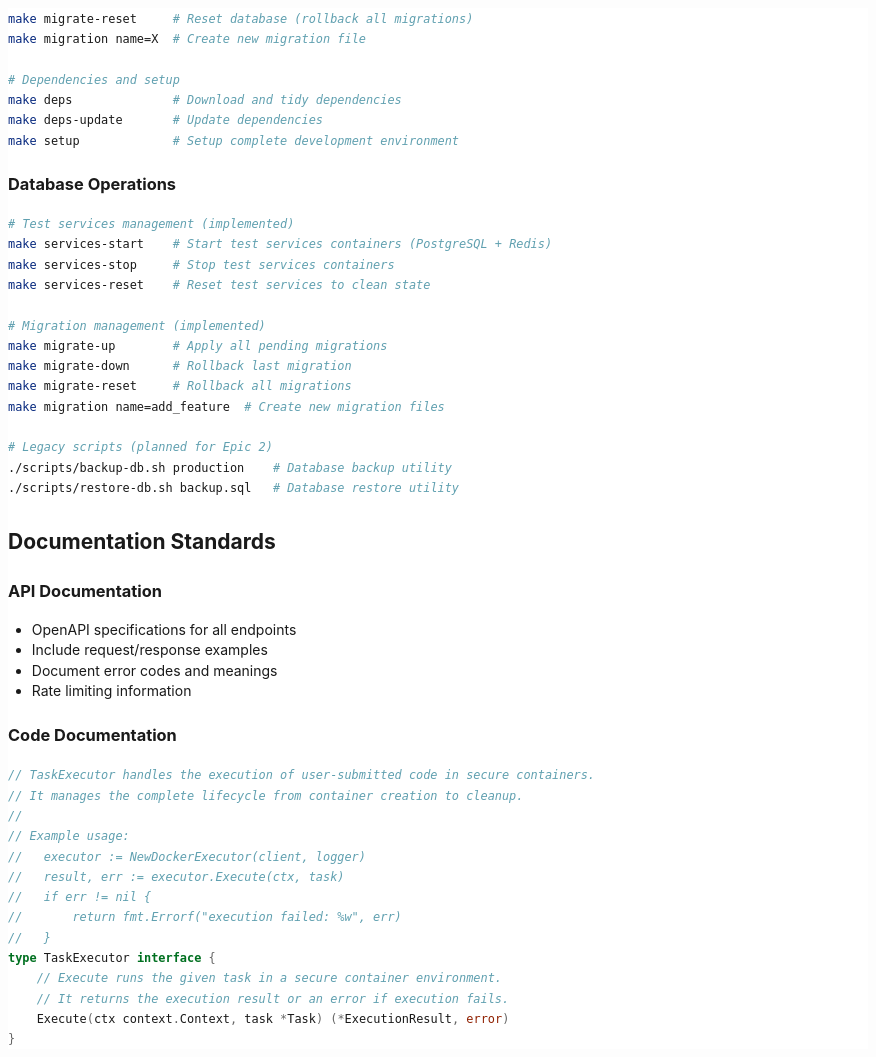 ```bash
make migrate-reset     # Reset database (rollback all migrations)
make migration name=X  # Create new migration file

# Dependencies and setup
make deps              # Download and tidy dependencies
make deps-update       # Update dependencies
make setup             # Setup complete development environment
```

### Database Operations

```bash
# Test services management (implemented)
make services-start    # Start test services containers (PostgreSQL + Redis)
make services-stop     # Stop test services containers
make services-reset    # Reset test services to clean state

# Migration management (implemented)
make migrate-up        # Apply all pending migrations
make migrate-down      # Rollback last migration
make migrate-reset     # Rollback all migrations
make migration name=add_feature  # Create new migration files

# Legacy scripts (planned for Epic 2)
./scripts/backup-db.sh production    # Database backup utility
./scripts/restore-db.sh backup.sql   # Database restore utility
```

## Documentation Standards

### API Documentation

- OpenAPI specifications for all endpoints
- Include request/response examples
- Document error codes and meanings
- Rate limiting information

### Code Documentation

```go
// TaskExecutor handles the execution of user-submitted code in secure containers.
// It manages the complete lifecycle from container creation to cleanup.
//
// Example usage:
//   executor := NewDockerExecutor(client, logger)
//   result, err := executor.Execute(ctx, task)
//   if err != nil {
//       return fmt.Errorf("execution failed: %w", err)
//   }
type TaskExecutor interface {
    // Execute runs the given task in a secure container environment.
    // It returns the execution result or an error if execution fails.
    Execute(ctx context.Context, task *Task) (*ExecutionResult, error)
}
```
